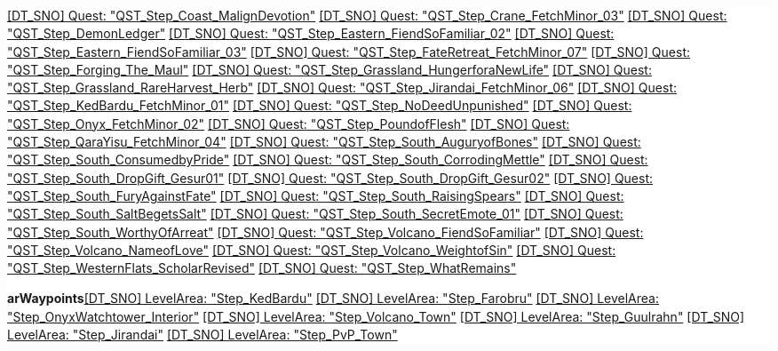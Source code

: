 <a href="..\Quest\QST_Step_Coast_MalignDevotion.qst.md">[DT_SNO] Quest: "QST_Step_Coast_MalignDevotion"</a>
<a href="..\Quest\QST_Step_Crane_FetchMinor_03.qst.md">[DT_SNO] Quest: "QST_Step_Crane_FetchMinor_03"</a>
<a href="..\Quest\QST_Step_DemonLedger.qst.md">[DT_SNO] Quest: "QST_Step_DemonLedger"</a>
<a href="..\Quest\QST_Step_Eastern_FiendSoFamiliar_02.qst.md">[DT_SNO] Quest: "QST_Step_Eastern_FiendSoFamiliar_02"</a>
<a href="..\Quest\QST_Step_Eastern_FiendSoFamiliar_03.qst.md">[DT_SNO] Quest: "QST_Step_Eastern_FiendSoFamiliar_03"</a>
<a href="..\Quest\QST_Step_FateRetreat_FetchMinor_07.qst.md">[DT_SNO] Quest: "QST_Step_FateRetreat_FetchMinor_07"</a>
<a href="..\Quest\QST_Step_Forging_The_Maul.qst.md">[DT_SNO] Quest: "QST_Step_Forging_The_Maul"</a>
<a href="..\Quest\QST_Step_Grassland_HungerforaNewLife.qst.md">[DT_SNO] Quest: "QST_Step_Grassland_HungerforaNewLife"</a>
<a href="..\Quest\QST_Step_Grassland_RareHarvest_Herb.qst.md">[DT_SNO] Quest: "QST_Step_Grassland_RareHarvest_Herb"</a>
<a href="..\Quest\QST_Step_Jirandai_FetchMinor_06.qst.md">[DT_SNO] Quest: "QST_Step_Jirandai_FetchMinor_06"</a>
<a href="..\Quest\QST_Step_KedBardu_FetchMinor_01.qst.md">[DT_SNO] Quest: "QST_Step_KedBardu_FetchMinor_01"</a>
<a href="..\Quest\QST_Step_NoDeedUnpunished.qst.md">[DT_SNO] Quest: "QST_Step_NoDeedUnpunished"</a>
<a href="..\Quest\QST_Step_Onyx_FetchMinor_02.qst.md">[DT_SNO] Quest: "QST_Step_Onyx_FetchMinor_02"</a>
<a href="..\Quest\QST_Step_PoundofFlesh.qst.md">[DT_SNO] Quest: "QST_Step_PoundofFlesh"</a>
<a href="..\Quest\QST_Step_QaraYisu_FetchMinor_04.qst.md">[DT_SNO] Quest: "QST_Step_QaraYisu_FetchMinor_04"</a>
<a href="..\Quest\QST_Step_South_AuguryofBones.qst.md">[DT_SNO] Quest: "QST_Step_South_AuguryofBones"</a>
<a href="..\Quest\QST_Step_South_ConsumedbyPride.qst.md">[DT_SNO] Quest: "QST_Step_South_ConsumedbyPride"</a>
<a href="..\Quest\QST_Step_South_CorrodingMettle.qst.md">[DT_SNO] Quest: "QST_Step_South_CorrodingMettle"</a>
<a href="..\Quest\QST_Step_South_DropGift_Gesur01.qst.md">[DT_SNO] Quest: "QST_Step_South_DropGift_Gesur01"</a>
<a href="..\Quest\QST_Step_South_DropGift_Gesur02.qst.md">[DT_SNO] Quest: "QST_Step_South_DropGift_Gesur02"</a>
<a href="..\Quest\QST_Step_South_FuryAgainstFate.qst.md">[DT_SNO] Quest: "QST_Step_South_FuryAgainstFate"</a>
<a href="..\Quest\QST_Step_South_RaisingSpears.qst.md">[DT_SNO] Quest: "QST_Step_South_RaisingSpears"</a>
<a href="..\Quest\QST_Step_South_SaltBegetsSalt.qst.md">[DT_SNO] Quest: "QST_Step_South_SaltBegetsSalt"</a>
<a href="..\Quest\QST_Step_South_SecretEmote_01.qst.md">[DT_SNO] Quest: "QST_Step_South_SecretEmote_01"</a>
<a href="..\Quest\QST_Step_South_WorthyOfArreat.qst.md">[DT_SNO] Quest: "QST_Step_South_WorthyOfArreat"</a>
<a href="..\Quest\QST_Step_Volcano_FiendSoFamiliar.qst.md">[DT_SNO] Quest: "QST_Step_Volcano_FiendSoFamiliar"</a>
<a href="..\Quest\QST_Step_Volcano_NameofLove.qst.md">[DT_SNO] Quest: "QST_Step_Volcano_NameofLove"</a>
<a href="..\Quest\QST_Step_Volcano_WeightofSin.qst.md">[DT_SNO] Quest: "QST_Step_Volcano_WeightofSin"</a>
<a href="..\Quest\QST_Step_WesternFlats_ScholarRevised.qst.md">[DT_SNO] Quest: "QST_Step_WesternFlats_ScholarRevised"</a>
<a href="..\Quest\QST_Step_WhatRemains.qst.md">[DT_SNO] Quest: "QST_Step_WhatRemains"</a>
</td></tr><tr><td><b>arWaypoints</b></td><td><a href="..\LevelArea\Step_KedBardu.lvl.md">[DT_SNO] LevelArea: "Step_KedBardu"</a>
<a href="..\LevelArea\Step_Farobru.lvl.md">[DT_SNO] LevelArea: "Step_Farobru"</a>
<a href="..\LevelArea\Step_OnyxWatchtower_Interior.lvl.md">[DT_SNO] LevelArea: "Step_OnyxWatchtower_Interior"</a>
<a href="..\LevelArea\Step_Volcano_Town.lvl.md">[DT_SNO] LevelArea: "Step_Volcano_Town"</a>
<a href="..\LevelArea\Step_Guulrahn.lvl.md">[DT_SNO] LevelArea: "Step_Guulrahn"</a>
<a href="..\LevelArea\Step_Jirandai.lvl.md">[DT_SNO] LevelArea: "Step_Jirandai"</a>
<a href="..\LevelArea\Step_PvP_Town.lvl.md">[DT_SNO] LevelArea: "Step_PvP_Town"</a>